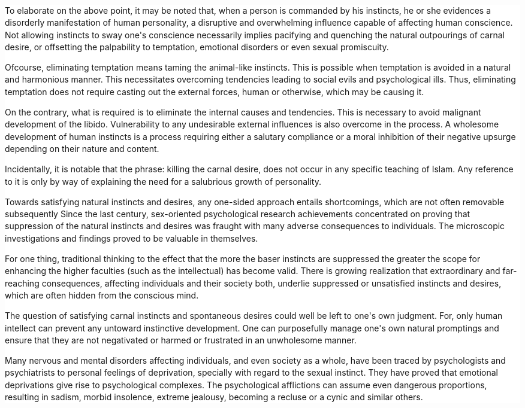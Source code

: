 To elaborate on the above point, it may be noted that, when a person is
commanded by his instincts, he or she evidences a disorderly
manifestation of human personality, a disruptive and overwhelming
influence capable of affecting human conscience. Not allowing instincts
to sway one's conscience necessarily implies pacifying and quenching the
natural outpourings of carnal desire, or offsetting the palpability to
temptation, emotional disorders or even sexual promiscuity.

Ofcourse, eliminating temptation means taming the animal-like
instincts. This is possible when temptation is avoided in a natural and
harmonious manner. This necessitates overcoming tendencies leading to
social evils and psychological ills. Thus, eliminating temptation does
not require casting out the external forces, human or otherwise, which
may be causing it.

On the contrary, what is required is to eliminate the internal causes
and tendencies. This is necessary to avoid malignant development of the
libido. Vulnerability to any undesirable external influences is also
overcome in the process. A wholesome development of human instincts is a
process requiring either a salutary compliance or a moral inhibition of
their negative upsurge depending on their nature and content.

Incidentally, it is notable that the phrase: killing the carnal desire,
does not occur in any specific teaching of Islam. Any reference to it is
only by way of explaining the need for a salubrious growth of
personality.

Towards satisfying natural instincts and desires, any one-sided
approach entails shortcomings, which are not often removable
subsequently Since the last century, sex-oriented psychological research
achievements concentrated on proving that suppression of the natural
instincts and desires was fraught with many adverse consequences to
individuals. The microscopic investigations and findings proved to be
valuable in themselves.

For one thing, traditional thinking to the effect that the more the
baser instincts are suppressed the greater the scope for enhancing the
higher faculties (such as the intellectual) has become valid. There is
growing realization that extraordinary and far-reaching consequences,
affecting individuals and their society both, underlie suppressed or
unsatisfied instincts and desires, which are often hidden from the
conscious mind.

The question of satisfying carnal instincts and spontaneous desires
could well be left to one's own judgment. For, only human intellect can
prevent any untoward instinctive development. One can purposefully
manage one's own natural promptings and ensure that they are not
negativated or harmed or frustrated in an unwholesome manner.

Many nervous and mental disorders affecting individuals, and even
society as a whole, have been traced by psychologists and psychiatrists
to personal feelings of deprivation, specially with regard to the sexual
instinct. They have proved that emotional deprivations give rise to
psychological complexes. The psychological afflictions can assume even
dangerous proportions, resulting in sadism, morbid insolence, extreme
jealousy, becoming a recluse or a cynic and similar others.
